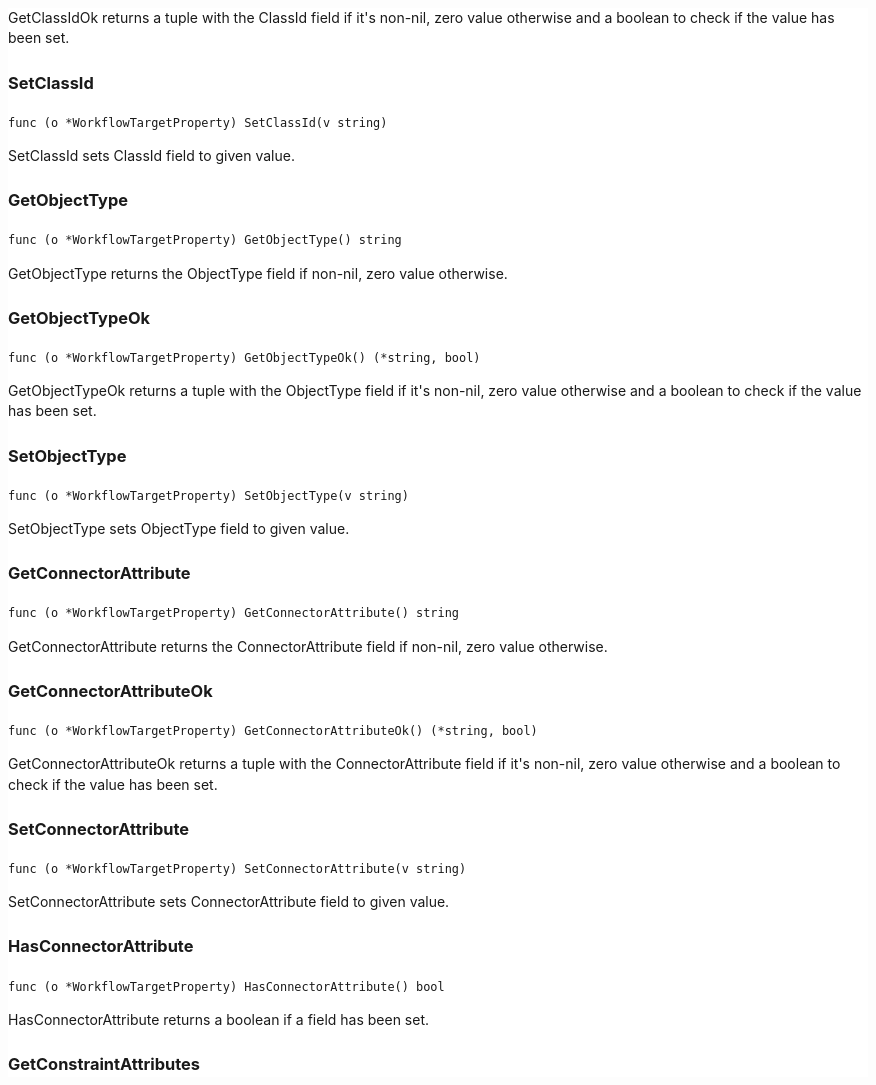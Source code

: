 GetClassIdOk returns a tuple with the ClassId field if it's non-nil, zero value otherwise
and a boolean to check if the value has been set.

### SetClassId

`func (o *WorkflowTargetProperty) SetClassId(v string)`

SetClassId sets ClassId field to given value.


### GetObjectType

`func (o *WorkflowTargetProperty) GetObjectType() string`

GetObjectType returns the ObjectType field if non-nil, zero value otherwise.

### GetObjectTypeOk

`func (o *WorkflowTargetProperty) GetObjectTypeOk() (*string, bool)`

GetObjectTypeOk returns a tuple with the ObjectType field if it's non-nil, zero value otherwise
and a boolean to check if the value has been set.

### SetObjectType

`func (o *WorkflowTargetProperty) SetObjectType(v string)`

SetObjectType sets ObjectType field to given value.


### GetConnectorAttribute

`func (o *WorkflowTargetProperty) GetConnectorAttribute() string`

GetConnectorAttribute returns the ConnectorAttribute field if non-nil, zero value otherwise.

### GetConnectorAttributeOk

`func (o *WorkflowTargetProperty) GetConnectorAttributeOk() (*string, bool)`

GetConnectorAttributeOk returns a tuple with the ConnectorAttribute field if it's non-nil, zero value otherwise
and a boolean to check if the value has been set.

### SetConnectorAttribute

`func (o *WorkflowTargetProperty) SetConnectorAttribute(v string)`

SetConnectorAttribute sets ConnectorAttribute field to given value.

### HasConnectorAttribute

`func (o *WorkflowTargetProperty) HasConnectorAttribute() bool`

HasConnectorAttribute returns a boolean if a field has been set.

### GetConstraintAttributes
